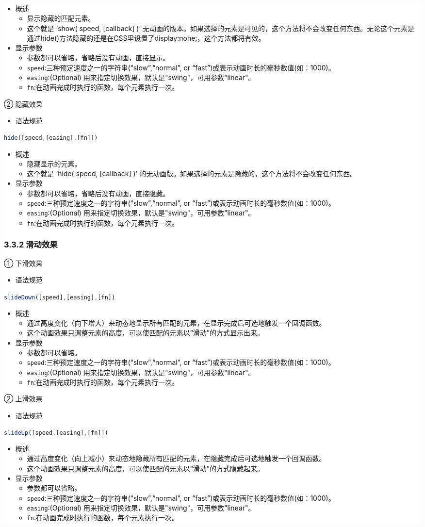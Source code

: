 - 概述
  - 显示隐藏的匹配元素。
  - 这个就是 ‘show( speed, [callback] )’ 无动画的版本。如果选择的元素是可见的，这个方法将不会改变任何东西。无论这个元素是通过hide()方法隐藏的还是在CSS里设置了display:none;，这个方法都将有效。
- 显示参数
  - 参数都可以省略，省略后没有动画，直接显示。
  - `speed`:三种预定速度之一的字符串(“slow”,“normal”, or “fast”)或表示动画时长的毫秒数值(如：1000)。
  - `easing`:(Optional) 用来指定切换效果，默认是"swing"，可用参数"linear"。
  - `fn`:在动画完成时执行的函数，每个元素执行一次。

② 隐藏效果

- 语法规范

```javascript
hide([speed,[easing],[fn]])
```

- 概述
  - 隐藏显示的元素。
  - 这个就是 ‘hide( speed, [callback] )’ 的无动画版。如果选择的元素是隐藏的，这个方法将不会改变任何东西。
- 显示参数
  - 参数都可以省略，省略后没有动画，直接隐藏。
  - `speed`:三种预定速度之一的字符串(“slow”,“normal”, or “fast”)或表示动画时长的毫秒数值(如：1000)。
  - `easing`:(Optional) 用来指定切换效果，默认是"swing"，可用参数"linear"。
  - `fn`:在动画完成时执行的函数，每个元素执行一次。

### 3.3.2 滑动效果

① 下滑效果

- 语法规范

```javascript
slideDown([speed],[easing],[fn])
```

- 概述
  - 通过高度变化（向下增大）来动态地显示所有匹配的元素，在显示完成后可选地触发一个回调函数。
  - 这个动画效果只调整元素的高度，可以使匹配的元素以“滑动”的方式显示出来。
- 显示参数
  - 参数都可以省略。
  - `speed`:三种预定速度之一的字符串(“slow”,“normal”, or “fast”)或表示动画时长的毫秒数值(如：1000)。
  - `easing`:(Optional) 用来指定切换效果，默认是"swing"，可用参数"linear"。
  - `fn`:在动画完成时执行的函数，每个元素执行一次。

② 上滑效果

- 语法规范

```javascript
slideUp([speed,[easing],[fn]])
```

- 概述
  - 通过高度变化（向上减小）来动态地隐藏所有匹配的元素，在隐藏完成后可选地触发一个回调函数。
  - 这个动画效果只调整元素的高度，可以使匹配的元素以“滑动”的方式隐藏起来。
- 显示参数
  - 参数都可以省略。
  - `speed`:三种预定速度之一的字符串(“slow”,“normal”, or “fast”)或表示动画时长的毫秒数值(如：1000)。
  - `easing`:(Optional) 用来指定切换效果，默认是"swing"，可用参数"linear"。
  - `fn`:在动画完成时执行的函数，每个元素执行一次。
